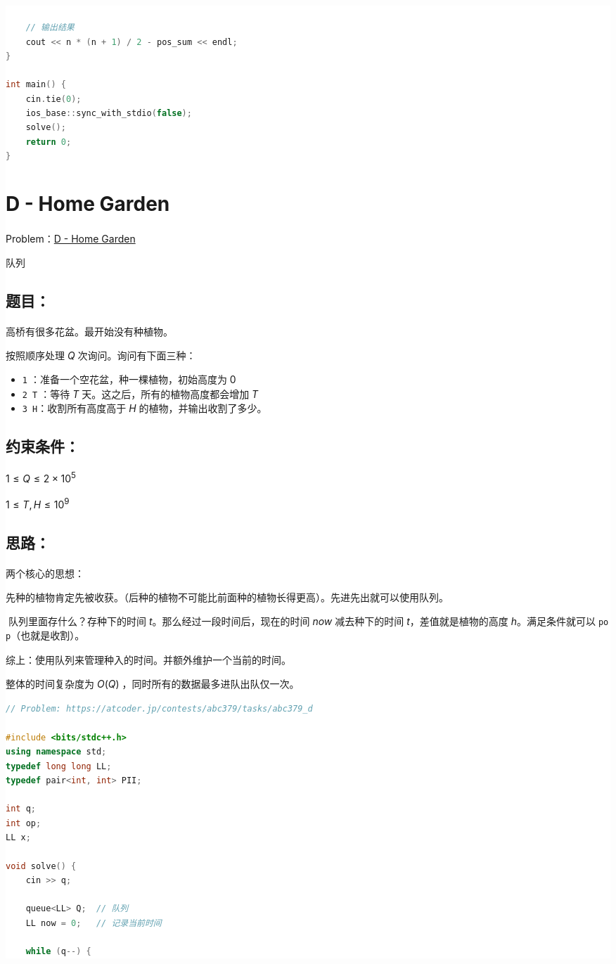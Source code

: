 ```c++

    // 输出结果
    cout << n * (n + 1) / 2 - pos_sum << endl;
}

int main() {
    cin.tie(0);
    ios_base::sync_with_stdio(false);
    solve();
    return 0;
}
```

# **D - Home Garden**

Problem：[D - Home Garden](https://atcoder.jp/contests/abc379/tasks/abc379_d)

队列

## 题目：

高桥有很多花盆。最开始没有种植物。

按照顺序处理 $Q$ 次询问。询问有下面三种：

- `1` ：准备一个空花盆，种一棵植物，初始高度为 $0$
- `2 T` ：等待 $T$ 天。这之后，所有的植物高度都会增加 $T$
- `3 H`：收割所有高度高于 $H$ 的植物，并输出收割了多少。

## 约束条件：

$1 \leq Q \leq 2 \times 10^{5}$ 

$1 \leq T,H \leq 10^{9}$

## 思路：

两个核心的思想：

​	先种的植物肯定先被收获。（后种的植物不可能比前面种的植物长得更高）。先进先出就可以使用队列。

​	队列里面存什么？存种下的时间 $t$。那么经过一段时间后，现在的时间 $now$ 减去种下的时间 $t$，差值就是植物的高度 $h$。满足条件就可以 `pop`（也就是收割）。

综上：使用队列来管理种入的时间。并额外维护一个当前的时间。

整体的时间复杂度为 $O(Q)$ ，同时所有的数据最多进队出队仅一次。

```c++
// Problem: https://atcoder.jp/contests/abc379/tasks/abc379_d

#include <bits/stdc++.h>
using namespace std;
typedef long long LL;
typedef pair<int, int> PII;

int q;
int op;
LL x;

void solve() {
    cin >> q;

    queue<LL> Q;  // 队列
    LL now = 0;   // 记录当前时间

    while (q--) {
```